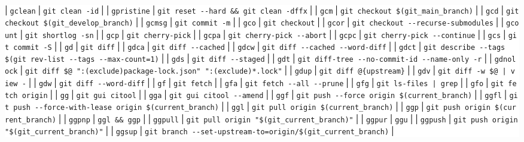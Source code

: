 | `gclean`               | `git clean -id`                                              |
| `gpristine`            | `git reset --hard && git clean -dffx`                        |
| `gcm`                  | `git checkout $(git_main_branch)`                            |
| `gcd`                  | `git checkout $(git_develop_branch)`                         |
| `gcmsg`                | `git commit -m`                                              |
| `gco`                  | `git checkout`                                               |
| `gcor`                 | `git checkout --recurse-submodules`                          |
| `gcount`               | `git shortlog -sn`                                           |
| `gcp`                  | `git cherry-pick`                                            |
| `gcpa`                 | `git cherry-pick --abort`                                    |
| `gcpc`                 | `git cherry-pick --continue`                                 |
| `gcs`                  | `git commit -S`                                              |
| `gd`                   | `git diff`                                                   |
| `gdca`                 | `git diff --cached`                                          |
| `gdcw`                 | `git diff --cached --word-diff`                              |
| `gdct`                 | `git describe --tags $(git rev-list --tags --max-count=1)`   |
| `gds`                  | `git diff --staged`                                          |
| `gdt`                  | `git diff-tree --no-commit-id --name-only -r`                |
| `gdnolock`             | `git diff $@ ":(exclude)package-lock.json" ":(exclude)*.lock"` |
| `gdup`                 | `git diff @{upstream}`                                       |
| `gdv`                  | `git diff -w $@ | view -`                                    |
| `gdw`                  | `git diff --word-diff`                                       |
| `gf`                   | `git fetch`                                                  |
| `gfa`                  | `git fetch --all --prune`                                    |
| `gfg`                  | `git ls-files | grep`                                        |
| `gfo`                  | `git fetch origin`                                           |
| `gg`                   | `git gui citool`                                             |
| `gga`                  | `git gui citool --amend`                                     |
| `ggf`                  | `git push --force origin $(current_branch)`                  |
| `ggfl`                 | `git push --force-with-lease origin $(current_branch)`       |
| `ggl`                  | `git pull origin $(current_branch)`                          |
| `ggp`                  | `git push origin $(current_branch)`                          |
| `ggpnp`                | `ggl && ggp`                                                 |
| `ggpull`               | `git pull origin "$(git_current_branch)"`                    |
| `ggpur`                | `ggu`                                                        |
| `ggpush`               | `git push origin "$(git_current_branch)"`                    |
| `ggsup`                | `git branch --set-upstream-to=origin/$(git_current_branch)`  |
